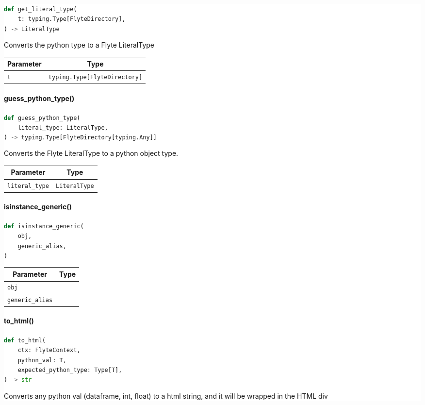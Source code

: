 ```python
def get_literal_type(
    t: typing.Type[FlyteDirectory],
) -> LiteralType
```
Converts the python type to a Flyte LiteralType


| Parameter | Type |
|-|-|
| `t` | `typing.Type[FlyteDirectory]` |

#### guess_python_type()

```python
def guess_python_type(
    literal_type: LiteralType,
) -> typing.Type[FlyteDirectory[typing.Any]]
```
Converts the Flyte LiteralType to a python object type.


| Parameter | Type |
|-|-|
| `literal_type` | `LiteralType` |

#### isinstance_generic()

```python
def isinstance_generic(
    obj,
    generic_alias,
)
```
| Parameter | Type |
|-|-|
| `obj` |  |
| `generic_alias` |  |

#### to_html()

```python
def to_html(
    ctx: FlyteContext,
    python_val: T,
    expected_python_type: Type[T],
) -> str
```
Converts any python val (dataframe, int, float) to a html string, and it will be wrapped in the HTML div
